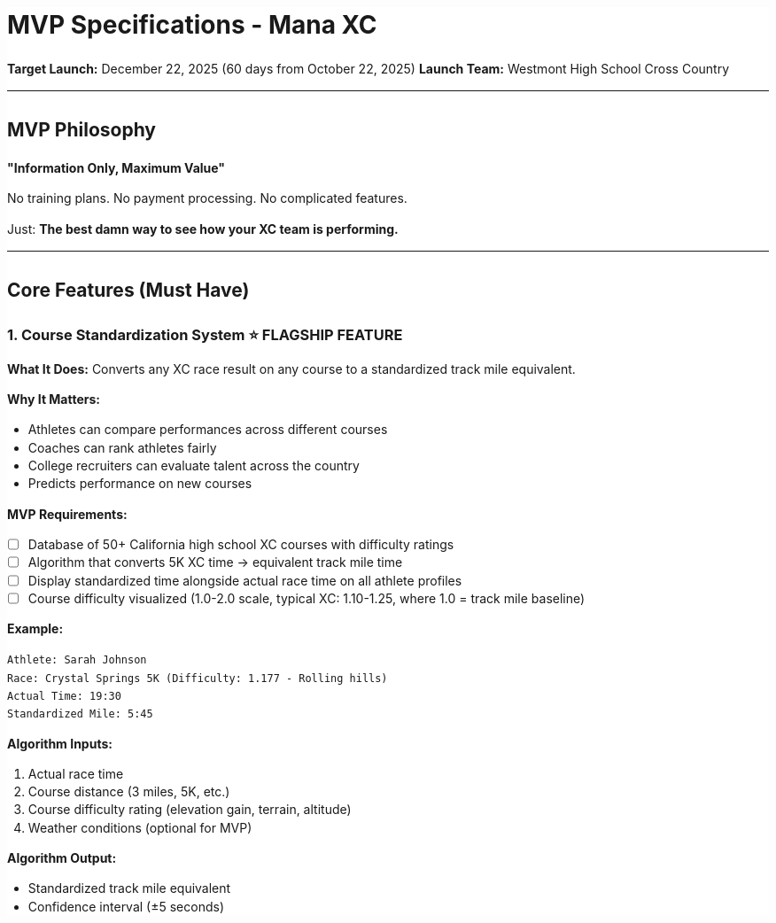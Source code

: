 # MVP Specifications - Mana XC

**Target Launch:** December 22, 2025 (60 days from October 22, 2025)
**Launch Team:** Westmont High School Cross Country

---

## MVP Philosophy

**"Information Only, Maximum Value"**

No training plans. No payment processing. No complicated features.

Just: **The best damn way to see how your XC team is performing.**

---

## Core Features (Must Have)

### 1. Course Standardization System ⭐ FLAGSHIP FEATURE

**What It Does:**
Converts any XC race result on any course to a standardized track mile equivalent.

**Why It Matters:**
- Athletes can compare performances across different courses
- Coaches can rank athletes fairly
- College recruiters can evaluate talent across the country
- Predicts performance on new courses

**MVP Requirements:**
- [ ] Database of 50+ California high school XC courses with difficulty ratings
- [ ] Algorithm that converts 5K XC time → equivalent track mile time
- [ ] Display standardized time alongside actual race time on all athlete profiles
- [ ] Course difficulty visualized (1.0-2.0 scale, typical XC: 1.10-1.25, where 1.0 = track mile baseline)

**Example:**
```
Athlete: Sarah Johnson
Race: Crystal Springs 5K (Difficulty: 1.177 - Rolling hills)
Actual Time: 19:30
Standardized Mile: 5:45
```

**Algorithm Inputs:**
1. Actual race time
2. Course distance (3 miles, 5K, etc.)
3. Course difficulty rating (elevation gain, terrain, altitude)
4. Weather conditions (optional for MVP)

**Algorithm Output:**
- Standardized track mile equivalent
- Confidence interval (±5 seconds)
